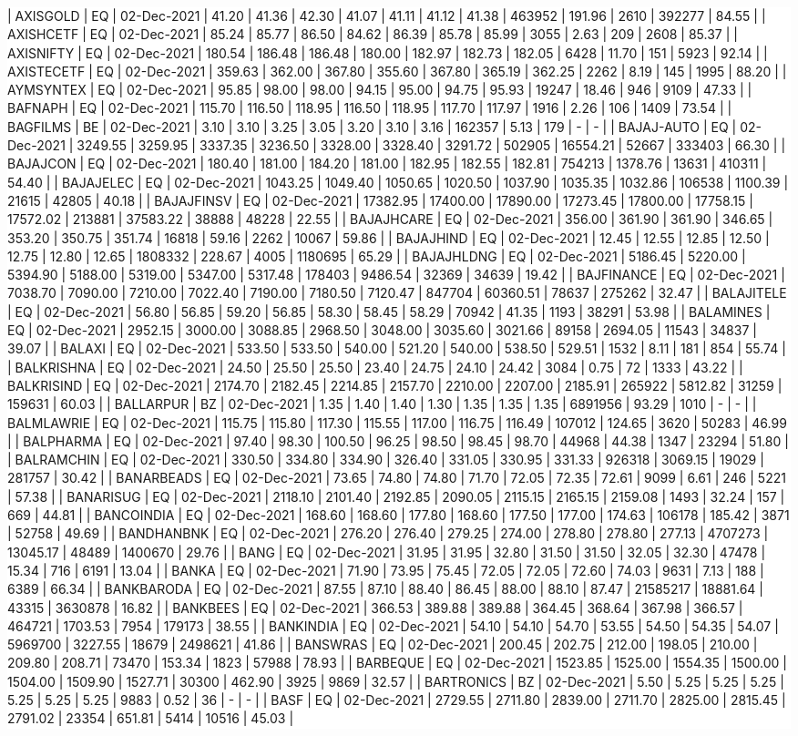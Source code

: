 | AXISGOLD | EQ | 02-Dec-2021 | 41.20 | 41.36 | 42.30 | 41.07 | 41.11 | 41.12 | 41.38 | 463952 | 191.96 | 2610 | 392277 | 84.55 |
| AXISHCETF | EQ | 02-Dec-2021 | 85.24 | 85.77 | 86.50 | 84.62 | 86.39 | 85.78 | 85.99 | 3055 | 2.63 | 209 | 2608 | 85.37 |
| AXISNIFTY | EQ | 02-Dec-2021 | 180.54 | 186.48 | 186.48 | 180.00 | 182.97 | 182.73 | 182.05 | 6428 | 11.70 | 151 | 5923 | 92.14 |
| AXISTECETF | EQ | 02-Dec-2021 | 359.63 | 362.00 | 367.80 | 355.60 | 367.80 | 365.19 | 362.25 | 2262 | 8.19 | 145 | 1995 | 88.20 |
| AYMSYNTEX | EQ | 02-Dec-2021 | 95.85 | 98.00 | 98.00 | 94.15 | 95.00 | 94.75 | 95.93 | 19247 | 18.46 | 946 | 9109 | 47.33 |
| BAFNAPH | EQ | 02-Dec-2021 | 115.70 | 116.50 | 118.95 | 116.50 | 118.95 | 117.70 | 117.97 | 1916 | 2.26 | 106 | 1409 | 73.54 |
| BAGFILMS | BE | 02-Dec-2021 | 3.10 | 3.10 | 3.25 | 3.05 | 3.20 | 3.10 | 3.16 | 162357 | 5.13 | 179 | - | - |
| BAJAJ-AUTO | EQ | 02-Dec-2021 | 3249.55 | 3259.95 | 3337.35 | 3236.50 | 3328.00 | 3328.40 | 3291.72 | 502905 | 16554.21 | 52667 | 333403 | 66.30 |
| BAJAJCON | EQ | 02-Dec-2021 | 180.40 | 181.00 | 184.20 | 181.00 | 182.95 | 182.55 | 182.81 | 754213 | 1378.76 | 13631 | 410311 | 54.40 |
| BAJAJELEC | EQ | 02-Dec-2021 | 1043.25 | 1049.40 | 1050.65 | 1020.50 | 1037.90 | 1035.35 | 1032.86 | 106538 | 1100.39 | 21615 | 42805 | 40.18 |
| BAJAJFINSV | EQ | 02-Dec-2021 | 17382.95 | 17400.00 | 17890.00 | 17273.45 | 17800.00 | 17758.15 | 17572.02 | 213881 | 37583.22 | 38888 | 48228 | 22.55 |
| BAJAJHCARE | EQ | 02-Dec-2021 | 356.00 | 361.90 | 361.90 | 346.65 | 353.20 | 350.75 | 351.74 | 16818 | 59.16 | 2262 | 10067 | 59.86 |
| BAJAJHIND | EQ | 02-Dec-2021 | 12.45 | 12.55 | 12.85 | 12.50 | 12.75 | 12.80 | 12.65 | 1808332 | 228.67 | 4005 | 1180695 | 65.29 |
| BAJAJHLDNG | EQ | 02-Dec-2021 | 5186.45 | 5220.00 | 5394.90 | 5188.00 | 5319.00 | 5347.00 | 5317.48 | 178403 | 9486.54 | 32369 | 34639 | 19.42 |
| BAJFINANCE | EQ | 02-Dec-2021 | 7038.70 | 7090.00 | 7210.00 | 7022.40 | 7190.00 | 7180.50 | 7120.47 | 847704 | 60360.51 | 78637 | 275262 | 32.47 |
| BALAJITELE | EQ | 02-Dec-2021 | 56.80 | 56.85 | 59.20 | 56.85 | 58.30 | 58.45 | 58.29 | 70942 | 41.35 | 1193 | 38291 | 53.98 |
| BALAMINES | EQ | 02-Dec-2021 | 2952.15 | 3000.00 | 3088.85 | 2968.50 | 3048.00 | 3035.60 | 3021.66 | 89158 | 2694.05 | 11543 | 34837 | 39.07 |
| BALAXI | EQ | 02-Dec-2021 | 533.50 | 533.50 | 540.00 | 521.20 | 540.00 | 538.50 | 529.51 | 1532 | 8.11 | 181 | 854 | 55.74 |
| BALKRISHNA | EQ | 02-Dec-2021 | 24.50 | 25.50 | 25.50 | 23.40 | 24.75 | 24.10 | 24.42 | 3084 | 0.75 | 72 | 1333 | 43.22 |
| BALKRISIND | EQ | 02-Dec-2021 | 2174.70 | 2182.45 | 2214.85 | 2157.70 | 2210.00 | 2207.00 | 2185.91 | 265922 | 5812.82 | 31259 | 159631 | 60.03 |
| BALLARPUR | BZ | 02-Dec-2021 | 1.35 | 1.40 | 1.40 | 1.30 | 1.35 | 1.35 | 1.35 | 6891956 | 93.29 | 1010 | - | - |
| BALMLAWRIE | EQ | 02-Dec-2021 | 115.75 | 115.80 | 117.30 | 115.55 | 117.00 | 116.75 | 116.49 | 107012 | 124.65 | 3620 | 50283 | 46.99 |
| BALPHARMA | EQ | 02-Dec-2021 | 97.40 | 98.30 | 100.50 | 96.25 | 98.50 | 98.45 | 98.70 | 44968 | 44.38 | 1347 | 23294 | 51.80 |
| BALRAMCHIN | EQ | 02-Dec-2021 | 330.50 | 334.80 | 334.90 | 326.40 | 331.05 | 330.95 | 331.33 | 926318 | 3069.15 | 19029 | 281757 | 30.42 |
| BANARBEADS | EQ | 02-Dec-2021 | 73.65 | 74.80 | 74.80 | 71.70 | 72.05 | 72.35 | 72.61 | 9099 | 6.61 | 246 | 5221 | 57.38 |
| BANARISUG | EQ | 02-Dec-2021 | 2118.10 | 2101.40 | 2192.85 | 2090.05 | 2115.15 | 2165.15 | 2159.08 | 1493 | 32.24 | 157 | 669 | 44.81 |
| BANCOINDIA | EQ | 02-Dec-2021 | 168.60 | 168.60 | 177.80 | 168.60 | 177.50 | 177.00 | 174.63 | 106178 | 185.42 | 3871 | 52758 | 49.69 |
| BANDHANBNK | EQ | 02-Dec-2021 | 276.20 | 276.40 | 279.25 | 274.00 | 278.80 | 278.80 | 277.13 | 4707273 | 13045.17 | 48489 | 1400670 | 29.76 |
| BANG | EQ | 02-Dec-2021 | 31.95 | 31.95 | 32.80 | 31.50 | 31.50 | 32.05 | 32.30 | 47478 | 15.34 | 716 | 6191 | 13.04 |
| BANKA | EQ | 02-Dec-2021 | 71.90 | 73.95 | 75.45 | 72.05 | 72.05 | 72.60 | 74.03 | 9631 | 7.13 | 188 | 6389 | 66.34 |
| BANKBARODA | EQ | 02-Dec-2021 | 87.55 | 87.10 | 88.40 | 86.45 | 88.00 | 88.10 | 87.47 | 21585217 | 18881.64 | 43315 | 3630878 | 16.82 |
| BANKBEES | EQ | 02-Dec-2021 | 366.53 | 389.88 | 389.88 | 364.45 | 368.64 | 367.98 | 366.57 | 464721 | 1703.53 | 7954 | 179173 | 38.55 |
| BANKINDIA | EQ | 02-Dec-2021 | 54.10 | 54.10 | 54.70 | 53.55 | 54.50 | 54.35 | 54.07 | 5969700 | 3227.55 | 18679 | 2498621 | 41.86 |
| BANSWRAS | EQ | 02-Dec-2021 | 200.45 | 202.75 | 212.00 | 198.05 | 210.00 | 209.80 | 208.71 | 73470 | 153.34 | 1823 | 57988 | 78.93 |
| BARBEQUE | EQ | 02-Dec-2021 | 1523.85 | 1525.00 | 1554.35 | 1500.00 | 1504.00 | 1509.90 | 1527.71 | 30300 | 462.90 | 3925 | 9869 | 32.57 |
| BARTRONICS | BZ | 02-Dec-2021 | 5.50 | 5.25 | 5.25 | 5.25 | 5.25 | 5.25 | 5.25 | 9883 | 0.52 | 36 | - | - |
| BASF | EQ | 02-Dec-2021 | 2729.55 | 2711.80 | 2839.00 | 2711.70 | 2825.00 | 2815.45 | 2791.02 | 23354 | 651.81 | 5414 | 10516 | 45.03 |